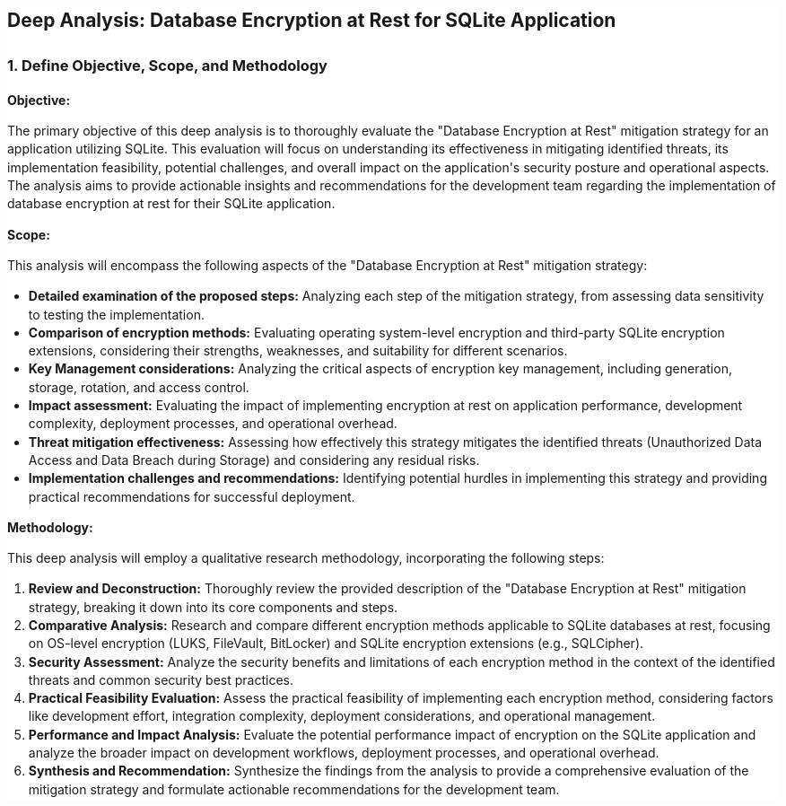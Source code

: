 ## Deep Analysis: Database Encryption at Rest for SQLite Application

### 1. Define Objective, Scope, and Methodology

**Objective:**

The primary objective of this deep analysis is to thoroughly evaluate the "Database Encryption at Rest" mitigation strategy for an application utilizing SQLite. This evaluation will focus on understanding its effectiveness in mitigating identified threats, its implementation feasibility, potential challenges, and overall impact on the application's security posture and operational aspects.  The analysis aims to provide actionable insights and recommendations for the development team regarding the implementation of database encryption at rest for their SQLite application.

**Scope:**

This analysis will encompass the following aspects of the "Database Encryption at Rest" mitigation strategy:

*   **Detailed examination of the proposed steps:**  Analyzing each step of the mitigation strategy, from assessing data sensitivity to testing the implementation.
*   **Comparison of encryption methods:**  Evaluating operating system-level encryption and third-party SQLite encryption extensions, considering their strengths, weaknesses, and suitability for different scenarios.
*   **Key Management considerations:**  Analyzing the critical aspects of encryption key management, including generation, storage, rotation, and access control.
*   **Impact assessment:**  Evaluating the impact of implementing encryption at rest on application performance, development complexity, deployment processes, and operational overhead.
*   **Threat mitigation effectiveness:**  Assessing how effectively this strategy mitigates the identified threats (Unauthorized Data Access and Data Breach during Storage) and considering any residual risks.
*   **Implementation challenges and recommendations:**  Identifying potential hurdles in implementing this strategy and providing practical recommendations for successful deployment.

**Methodology:**

This deep analysis will employ a qualitative research methodology, incorporating the following steps:

1.  **Review and Deconstruction:**  Thoroughly review the provided description of the "Database Encryption at Rest" mitigation strategy, breaking it down into its core components and steps.
2.  **Comparative Analysis:**  Research and compare different encryption methods applicable to SQLite databases at rest, focusing on OS-level encryption (LUKS, FileVault, BitLocker) and SQLite encryption extensions (e.g., SQLCipher).
3.  **Security Assessment:**  Analyze the security benefits and limitations of each encryption method in the context of the identified threats and common security best practices.
4.  **Practical Feasibility Evaluation:**  Assess the practical feasibility of implementing each encryption method, considering factors like development effort, integration complexity, deployment considerations, and operational management.
5.  **Performance and Impact Analysis:**  Evaluate the potential performance impact of encryption on the SQLite application and analyze the broader impact on development workflows, deployment processes, and operational overhead.
6.  **Synthesis and Recommendation:**  Synthesize the findings from the analysis to provide a comprehensive evaluation of the mitigation strategy and formulate actionable recommendations for the development team.
